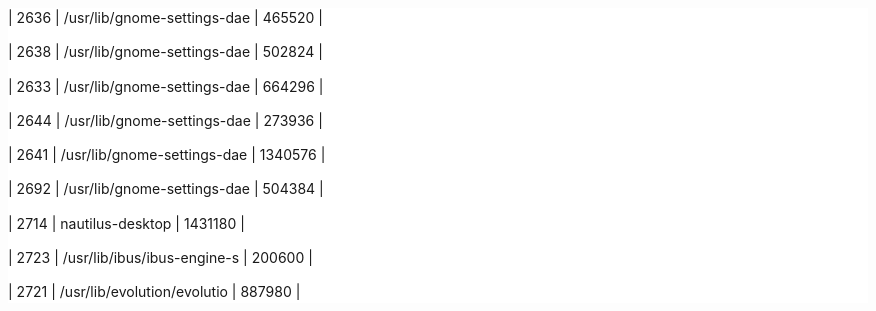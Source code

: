 | 2636 |   /usr/lib/gnome-settings-dae   |  465520 |
 
| 2638 |   /usr/lib/gnome-settings-dae   |  502824 |
 
| 2633 |   /usr/lib/gnome-settings-dae   |  664296 |
 
| 2644 |   /usr/lib/gnome-settings-dae   |  273936 |
 
| 2641 |   /usr/lib/gnome-settings-dae   |  1340576 |
 
| 2692 |   /usr/lib/gnome-settings-dae   |  504384 |
 
| 2714 |   nautilus-desktop   |  1431180 |
 
| 2723 |   /usr/lib/ibus/ibus-engine-s   |  200600 |
 
| 2721 |   /usr/lib/evolution/evolutio   |  887980 |
 
